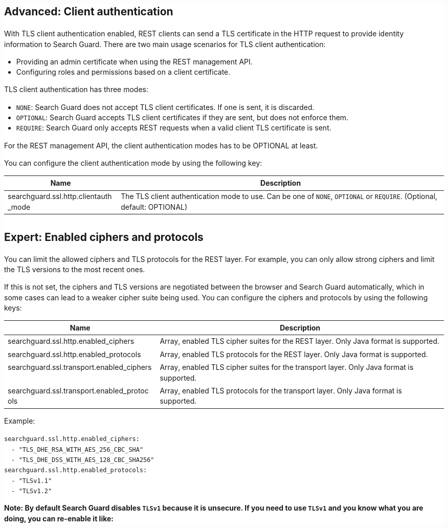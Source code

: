 ## Advanced: Client authentication

With TLS client authentication enabled, REST clients can send a TLS certificate in the HTTP request to provide identity information to Search Guard. There are two main usage scenarios for TLS client authentication:

* Providing an admin certificate when using the REST management API.
* Configuring roles and permissions based on a client certificate.

TLS client authentication has three modes:

* `NONE`: Search Guard does not accept TLS client certificates. If one is sent, it is discarded.
* `OPTIONAL`: Search Guard accepts TLS client certificates if they are sent, but does not enforce them.
* `REQUIRE`: Search Guard only accepts REST requests when a valid client TLS certificate is sent.

For the REST management API, the client authentication modes has to be OPTIONAL at least.

You can configure the client authentication mode by using the following key:

| Name | Description |
|---|---|
| searchguard.ssl.http.clientauth_mode | The TLS client authentication mode to use. Can be one of `NONE`, `OPTIONAL` or `REQUIRE`. (Optional, default: OPTIONAL) |

## Expert: Enabled ciphers and protocols

You can limit the allowed ciphers and TLS protocols for the REST layer. For example, you can only allow strong ciphers and limit the TLS versions to the most recent ones.

If this is not set, the ciphers and TLS versions are negotiated between the browser and Search Guard automatically, which in some cases can lead to a weaker cipher suite being used. You can configure the ciphers and protocols by using the following keys:

| Name | Description |
|---|---|
| searchguard.ssl.http.enabled_ciphers | Array, enabled TLS cipher suites for the REST layer. Only Java format is supported. |
| searchguard.ssl.http.enabled_protocols | Array, enabled TLS protocols for the REST layer. Only Java format is supported. |
| searchguard.ssl.transport.enabled_ciphers | Array, enabled TLS cipher suites for the transport layer. Only Java format is supported. |
| searchguard.ssl.transport.enabled_protocols | Array, enabled TLS protocols for the transport layer. Only Java format is supported. |

Example:

```
searchguard.ssl.http.enabled_ciphers:
  - "TLS_DHE_RSA_WITH_AES_256_CBC_SHA"
  - "TLS_DHE_DSS_WITH_AES_128_CBC_SHA256"
searchguard.ssl.http.enabled_protocols:
  - "TLSv1.1"
  - "TLSv1.2"
```

**Note: By default Search Guard disables `TLSv1` because it is unsecure. If you need to use `TLSv1` and you know what you  are doing, you can re-enable it like:**
